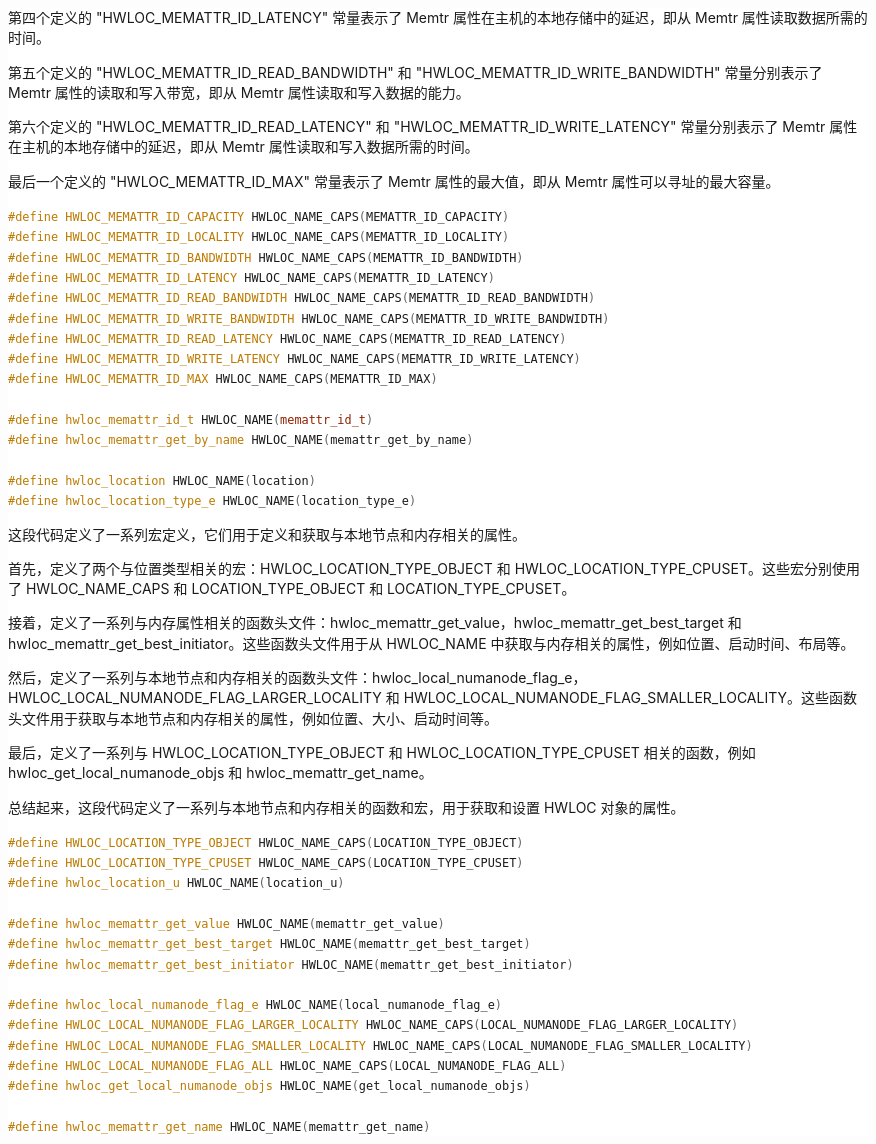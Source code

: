 第四个定义的 "HWLOC\_MEMATTR\_ID\_LATENCY" 常量表示了 Memtr 属性在主机的本地存储中的延迟，即从 Memtr 属性读取数据所需的时间。

第五个定义的 "HWLOC\_MEMATTR\_ID\_READ\_BANDWIDTH" 和 "HWLOC\_MEMATTR\_ID\_WRITE\_BANDWIDTH" 常量分别表示了 Memtr 属性的读取和写入带宽，即从 Memtr 属性读取和写入数据的能力。

第六个定义的 "HWLOC\_MEMATTR\_ID\_READ\_LATENCY" 和 "HWLOC\_MEMATTR\_ID\_WRITE\_LATENCY" 常量分别表示了 Memtr 属性在主机的本地存储中的延迟，即从 Memtr 属性读取和写入数据所需的时间。

最后一个定义的 "HWLOC\_MEMATTR\_ID\_MAX" 常量表示了 Memtr 属性的最大值，即从 Memtr 属性可以寻址的最大容量。


```cpp
#define HWLOC_MEMATTR_ID_CAPACITY HWLOC_NAME_CAPS(MEMATTR_ID_CAPACITY)
#define HWLOC_MEMATTR_ID_LOCALITY HWLOC_NAME_CAPS(MEMATTR_ID_LOCALITY)
#define HWLOC_MEMATTR_ID_BANDWIDTH HWLOC_NAME_CAPS(MEMATTR_ID_BANDWIDTH)
#define HWLOC_MEMATTR_ID_LATENCY HWLOC_NAME_CAPS(MEMATTR_ID_LATENCY)
#define HWLOC_MEMATTR_ID_READ_BANDWIDTH HWLOC_NAME_CAPS(MEMATTR_ID_READ_BANDWIDTH)
#define HWLOC_MEMATTR_ID_WRITE_BANDWIDTH HWLOC_NAME_CAPS(MEMATTR_ID_WRITE_BANDWIDTH)
#define HWLOC_MEMATTR_ID_READ_LATENCY HWLOC_NAME_CAPS(MEMATTR_ID_READ_LATENCY)
#define HWLOC_MEMATTR_ID_WRITE_LATENCY HWLOC_NAME_CAPS(MEMATTR_ID_WRITE_LATENCY)
#define HWLOC_MEMATTR_ID_MAX HWLOC_NAME_CAPS(MEMATTR_ID_MAX)

#define hwloc_memattr_id_t HWLOC_NAME(memattr_id_t)
#define hwloc_memattr_get_by_name HWLOC_NAME(memattr_get_by_name)

#define hwloc_location HWLOC_NAME(location)
#define hwloc_location_type_e HWLOC_NAME(location_type_e)
```

这段代码定义了一系列宏定义，它们用于定义和获取与本地节点和内存相关的属性。

首先，定义了两个与位置类型相关的宏：HWLOC_LOCATION_TYPE_OBJECT 和 HWLOC_LOCATION_TYPE_CPUSET。这些宏分别使用了 HWLOC_NAME_CAPS 和 LOCATION_TYPE_OBJECT 和 LOCATION_TYPE_CPUSET。

接着，定义了一系列与内存属性相关的函数头文件：hwloc_memattr_get_value，hwloc_memattr_get_best_target 和 hwloc_memattr_get_best_initiator。这些函数头文件用于从 HWLOC_NAME 中获取与内存相关的属性，例如位置、启动时间、布局等。

然后，定义了一系列与本地节点和内存相关的函数头文件：hwloc_local_numanode_flag_e，HWLOC_LOCAL_NUMANODE_FLAG_LARGER_LOCALITY 和 HWLOC_LOCAL_NUMANODE_FLAG_SMALLER_LOCALITY。这些函数头文件用于获取与本地节点和内存相关的属性，例如位置、大小、启动时间等。

最后，定义了一系列与 HWLOC_LOCATION_TYPE_OBJECT 和 HWLOC_LOCATION_TYPE_CPUSET 相关的函数，例如 hwloc_get_local_numanode_objs 和 hwloc_memattr_get_name。

总结起来，这段代码定义了一系列与本地节点和内存相关的函数和宏，用于获取和设置 HWLOC 对象的属性。


```cpp
#define HWLOC_LOCATION_TYPE_OBJECT HWLOC_NAME_CAPS(LOCATION_TYPE_OBJECT)
#define HWLOC_LOCATION_TYPE_CPUSET HWLOC_NAME_CAPS(LOCATION_TYPE_CPUSET)
#define hwloc_location_u HWLOC_NAME(location_u)

#define hwloc_memattr_get_value HWLOC_NAME(memattr_get_value)
#define hwloc_memattr_get_best_target HWLOC_NAME(memattr_get_best_target)
#define hwloc_memattr_get_best_initiator HWLOC_NAME(memattr_get_best_initiator)

#define hwloc_local_numanode_flag_e HWLOC_NAME(local_numanode_flag_e)
#define HWLOC_LOCAL_NUMANODE_FLAG_LARGER_LOCALITY HWLOC_NAME_CAPS(LOCAL_NUMANODE_FLAG_LARGER_LOCALITY)
#define HWLOC_LOCAL_NUMANODE_FLAG_SMALLER_LOCALITY HWLOC_NAME_CAPS(LOCAL_NUMANODE_FLAG_SMALLER_LOCALITY)
#define HWLOC_LOCAL_NUMANODE_FLAG_ALL HWLOC_NAME_CAPS(LOCAL_NUMANODE_FLAG_ALL)
#define hwloc_get_local_numanode_objs HWLOC_NAME(get_local_numanode_objs)

#define hwloc_memattr_get_name HWLOC_NAME(memattr_get_name)
```
